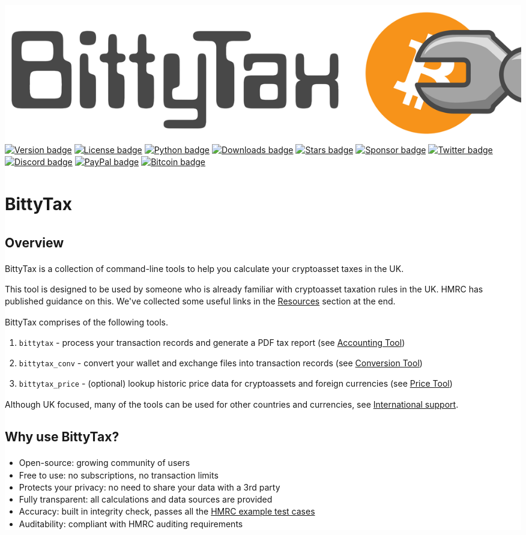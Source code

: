 ![BittyTax logo](https://github.com/BittyTax/BittyTax/raw/master/img/BittyTax.svg)
[![Version badge][version-badge]][version]
[![License badge][license-badge]][license]
[![Python badge][python-badge]][python]
[![Downloads badge][downloads-badge]][downloads]
[![Stars badge][github-stars-badge]][github-stars]
[![Sponsor badge][sponsor-badge]][sponsor]
[![Twitter badge][twitter-badge]][twitter]
[![Discord badge][discord-badge]][discord]
[![PayPal badge][paypal-badge]][PayPal]
[![Bitcoin badge][bitcoin-badge]][bitcoin]
# BittyTax

## Overview
BittyTax is a collection of command-line tools to help you calculate your cryptoasset taxes in the UK.

This tool is designed to be used by someone who is already familiar with cryptoasset taxation rules in the UK. HMRC has published guidance on this. We've collected some useful links in the [Resources](#resources) section at the end.

BittyTax comprises of the following tools.

1. `bittytax` - process your transaction records and generate a PDF tax report (see [Accounting Tool](#accounting-tool)) 

2. `bittytax_conv` - convert your wallet and exchange files into transaction records (see [Conversion Tool](#conversion-tool))

3. `bittytax_price` - (optional) lookup historic price data for cryptoassets and foreign currencies (see [Price Tool](#price-tool))

Although UK focused, many of the tools can be used for other countries and currencies, see [International support](https://github.com/BittyTax/BittyTax/wiki/International-Support).

## Why use BittyTax?
* Open-source: growing community of users
* Free to use: no subscriptions, no transaction limits
* Protects your privacy: no need to share your data with a 3rd party
* Fully transparent: all calculations and data sources are provided
* Accuracy: built in integrity check, passes all the [HMRC example test cases](https://github.com/BittyTax/BittyTax/wiki/HMRC-Example-Test-Cases)
* Auditability: compliant with HMRC auditing requirements


[version-badge]: https://img.shields.io/pypi/v/BittyTax.svg
[license-badge]: https://img.shields.io/pypi/l/BittyTax.svg
[python-badge]: https://img.shields.io/pypi/pyversions/BittyTax.svg
[downloads-badge]: https://img.shields.io/pypi/dm/bittytax
[github-stars-badge]: https://img.shields.io/github/stars/BittyTax/BittyTax?logo=github&color=yellow
[sponsor-badge]: https://img.shields.io/static/v1?label=sponsor&message=%E2%9D%A4&logo=GitHub&color=%23fe8e86
[twitter-badge]: https://img.shields.io/twitter/follow/bitty_tax
[discord-badge]: https://img.shields.io/discord/581493570112847872?logo=discord&label=&logoColor=white&color=7389D8&labelColor=6A7EC2
[paypal-badge]: https://img.shields.io/badge/donate-grey.svg?logo=PayPal
[bitcoin-badge]: https://img.shields.io/badge/donate-grey.svg?logo=bitcoin
[version]: https://pypi.org/project/BittyTax/
[license]: https://github.com/BittyTax/BittyTax/blob/master/LICENSE
[python]: https://wiki.python.org/moin/BeginnersGuide/Download
[downloads]: https://pypistats.org/packages/bittytax
[github-stars]: https://github.com/BittyTax/BittyTax/stargazers
[sponsor]: https://github.com/sponsors/BittyTax
[twitter]: https://twitter.com/intent/follow?screen_name=bitty_tax
[discord]: https://discord.gg/NHE3QFt
[PayPal]: https://www.paypal.com/donate?hosted_button_id=HVBQW8TBEHXLC
[bitcoin]: https://donate.bitty.tax 